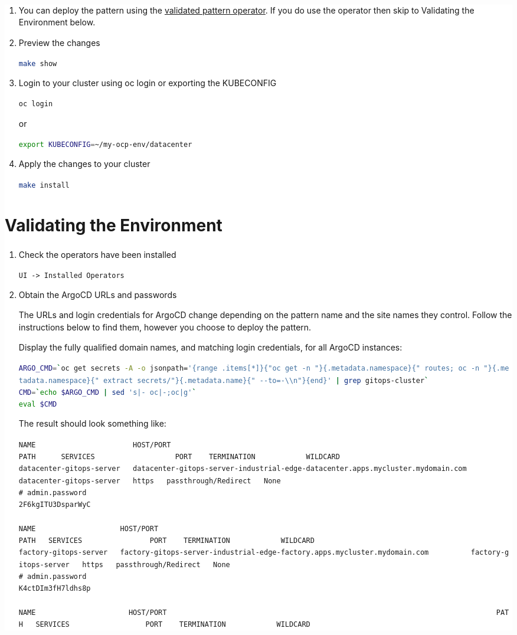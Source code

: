 1. You can deploy the pattern using the [validated pattern operator](/infrastructure/using-validated-pattern-operator/). If you do use the operator then skip to Validating the Environment below.

1. Preview the changes

   ```sh
   make show
   ```

1. Login to your cluster using oc login or exporting the KUBECONFIG

   ```sh
   oc login
   ```

   or

   ```sh
   export KUBECONFIG=~/my-ocp-env/datacenter
   ```

1. Apply the changes to your cluster

   ```sh
   make install
   ```

# Validating the Environment

1. Check the operators have been installed

   ```text
   UI -> Installed Operators
   ```

1. Obtain the ArgoCD URLs and passwords

   The URLs and login credentials for ArgoCD change depending on the pattern
   name and the site names they control.  Follow the instructions below to find
   them, however you choose to deploy the pattern.

   Display the fully qualified domain names, and matching login credentials, for
   all ArgoCD instances:

   ```sh
   ARGO_CMD=`oc get secrets -A -o jsonpath='{range .items[*]}{"oc get -n "}{.metadata.namespace}{" routes; oc -n "}{.metadata.namespace}{" extract secrets/"}{.metadata.name}{" --to=-\\n"}{end}' | grep gitops-cluster`
   CMD=`echo $ARGO_CMD | sed 's|- oc|-;oc|g'`
   eval $CMD
   ```

   The result should look something like:

   ```text
   NAME                       HOST/PORT                                                                                         PATH      SERVICES                   PORT    TERMINATION            WILDCARD
   datacenter-gitops-server   datacenter-gitops-server-industrial-edge-datacenter.apps.mycluster.mydomain.com          datacenter-gitops-server   https   passthrough/Redirect   None
   # admin.password
   2F6kgITU3DsparWyC

   NAME                    HOST/PORT                                                                                   PATH   SERVICES                PORT    TERMINATION            WILDCARD
   factory-gitops-server   factory-gitops-server-industrial-edge-factory.apps.mycluster.mydomain.com          factory-gitops-server   https   passthrough/Redirect   None
   # admin.password
   K4ctDIm3fH7ldhs8p

   NAME                      HOST/PORT                                                                              PATH   SERVICES                  PORT    TERMINATION            WILDCARD
   ```